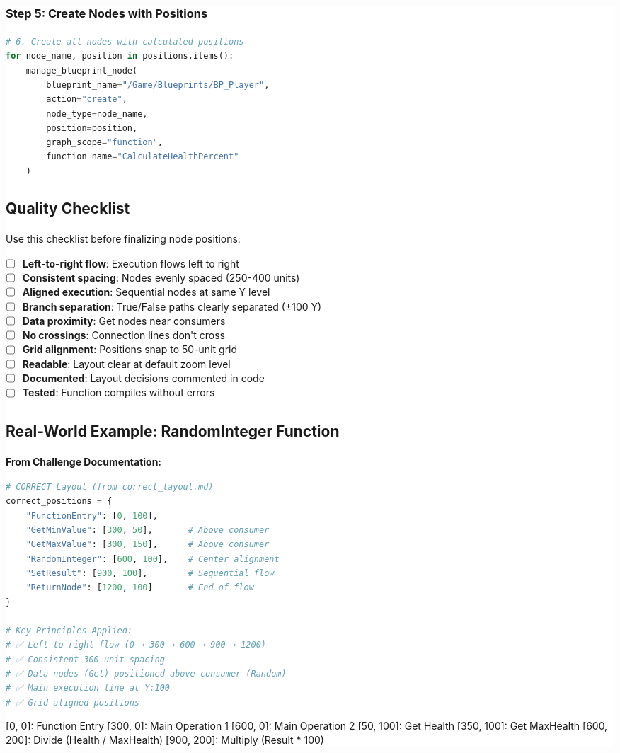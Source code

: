 ### Step 5: Create Nodes with Positions

```python
# 6. Create all nodes with calculated positions
for node_name, position in positions.items():
    manage_blueprint_node(
        blueprint_name="/Game/Blueprints/BP_Player",
        action="create",
        node_type=node_name,
        position=position,
        graph_scope="function",
        function_name="CalculateHealthPercent"
    )
```

## Quality Checklist

Use this checklist before finalizing node positions:

- [ ] **Left-to-right flow**: Execution flows left to right
- [ ] **Consistent spacing**: Nodes evenly spaced (250-400 units)
- [ ] **Aligned execution**: Sequential nodes at same Y level
- [ ] **Branch separation**: True/False paths clearly separated (±100 Y)
- [ ] **Data proximity**: Get nodes near consumers
- [ ] **No crossings**: Connection lines don't cross
- [ ] **Grid alignment**: Positions snap to 50-unit grid
- [ ] **Readable**: Layout clear at default zoom level
- [ ] **Documented**: Layout decisions commented in code
- [ ] **Tested**: Function compiles without errors

## Real-World Example: RandomInteger Function

**From Challenge Documentation:**

```python
# CORRECT Layout (from correct_layout.md)
correct_positions = {
    "FunctionEntry": [0, 100],
    "GetMinValue": [300, 50],       # Above consumer
    "GetMaxValue": [300, 150],      # Above consumer
    "RandomInteger": [600, 100],    # Center alignment
    "SetResult": [900, 100],        # Sequential flow
    "ReturnNode": [1200, 100]       # End of flow
}

# Key Principles Applied:
# ✅ Left-to-right flow (0 → 300 → 600 → 900 → 1200)
# ✅ Consistent 300-unit spacing
# ✅ Data nodes (Get) positioned above consumer (Random)
# ✅ Main execution line at Y:100
# ✅ Grid-aligned positions
```


[0, 0]: Function Entry
[300, 0]: Main Operation 1
[600, 0]: Main Operation 2
[50, 100]: Get Health
[350, 100]: Get MaxHealth
[600, 200]: Divide (Health / MaxHealth)
[900, 200]: Multiply (Result * 100)